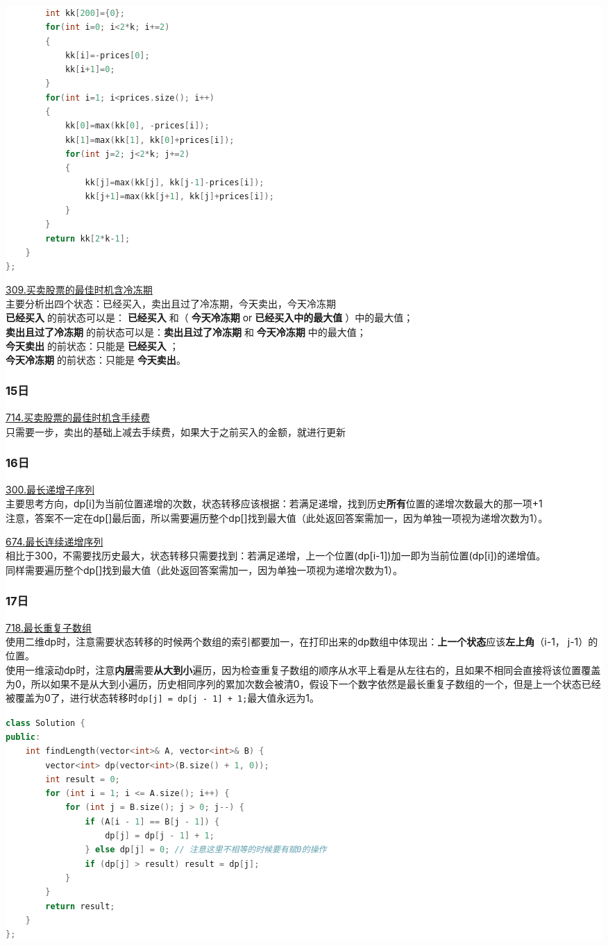 ```cpp
        int kk[200]={0};
        for(int i=0; i<2*k; i+=2)
        {
            kk[i]=-prices[0];
            kk[i+1]=0;
        }
        for(int i=1; i<prices.size(); i++)
        {
            kk[0]=max(kk[0], -prices[i]);
            kk[1]=max(kk[1], kk[0]+prices[i]);
            for(int j=2; j<2*k; j+=2)
            {
                kk[j]=max(kk[j], kk[j-1]-prices[i]);
                kk[j+1]=max(kk[j+1], kk[j]+prices[i]);
            }
        }
        return kk[2*k-1];
    }
};
```

[309.买卖股票的最佳时机含冷冻期](https://leetcode.cn/problems/best-time-to-buy-and-sell-stock-with-cooldown/)<br /> 主要分析出四个状态：已经买入，卖出且过了冷冻期，今天卖出，今天冷冻期<br />**已经买入** 的前状态可以是： **已经买入** 和（ **今天冷冻期** or **已经买入中的最大值** ）中的最大值；<br />**卖出且过了冷冻期** 的前状态可以是：**卖出且过了冷冻期** 和 **今天冷冻期** 中的最大值；<br />**今天卖出** 的前状态：只能是 **已经买入** ；<br />**今天冷冻期** 的前状态：只能是 **今天卖出**。<br /> 
<a name="BhFh4"></a>
### 15日
[714.买卖股票的最佳时机含手续费](https://leetcode.cn/problems/best-time-to-buy-and-sell-stock-with-transaction-fee/)<br />只需要一步，卖出的基础上减去手续费，如果大于之前买入的金额，就进行更新

<a name="YjMDf"></a>
### 16日
[300.最长递增子序列](https://leetcode.cn/problems/longest-increasing-subsequence/)<br />主要思考方向，dp[i]为当前位置递增的次数，状态转移应该根据：若满足递增，找到历史**所有**位置的递增次数最大的那一项+1<br />注意，答案不一定在dp[]最后面，所以需要遍历整个dp[]找到最大值（此处返回答案需加一，因为单独一项视为递增次数为1）。

 [674.最长连续递增序列](https://leetcode.cn/problems/longest-continuous-increasing-subsequence/)<br />相比于300，不需要找历史最大，状态转移只需要找到：若满足递增，上一个位置(dp[i-1])加一即为当前位置(dp[i])的递增值。<br />同样需要遍历整个dp[]找到最大值（此处返回答案需加一，因为单独一项视为递增次数为1）。

<a name="dIPo0"></a>
### 17日
[718.最长重复子数组](https://leetcode.cn/problems/maximum-length-of-repeated-subarray/)<br />使用二维dp时，注意需要状态转移的时候两个数组的索引都要加一，在打印出来的dp数组中体现出：**上一个状态**应该**左上角**（i-1， j-1）的位置。<br />使用一维滚动dp时，注意**内层**需要**从大到小**遍历，因为检查重复子数组的顺序从水平上看是从左往右的，且如果不相同会直接将该位置覆盖为0，所以如果不是从大到小遍历，历史相同序列的累加次数会被清0，假设下一个数字依然是最长重复子数组的一个，但是上一个状态已经被覆盖为0了，进行状态转移时`dp[j] = dp[j - 1] + 1;`最大值永远为1。
```cpp
class Solution {
public:
    int findLength(vector<int>& A, vector<int>& B) {
        vector<int> dp(vector<int>(B.size() + 1, 0));
        int result = 0;
        for (int i = 1; i <= A.size(); i++) {
            for (int j = B.size(); j > 0; j--) {
                if (A[i - 1] == B[j - 1]) {
                    dp[j] = dp[j - 1] + 1;
                } else dp[j] = 0; // 注意这里不相等的时候要有赋0的操作
                if (dp[j] > result) result = dp[j];
            }
        }
        return result;
    }
};
```